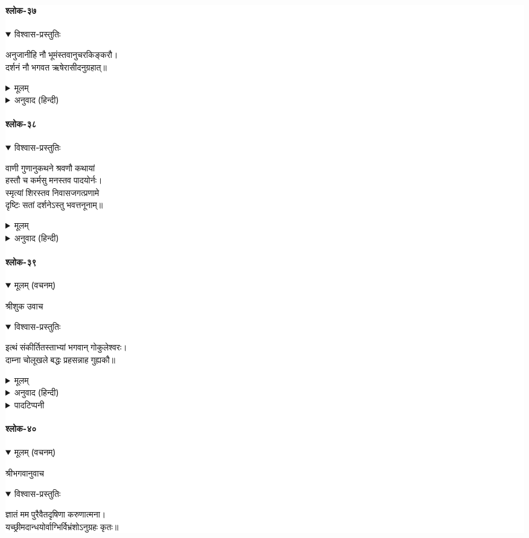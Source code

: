 #### श्लोक-३७


<details open><summary>विश्वास-प्रस्तुतिः</summary>

अनुजानीहि नौ भूमंस्तवानुचरकिङ्करौ।  
दर्शनं नौ भगवत ऋषेरासीदनुग्रहात्॥
</details>

<details><summary>मूलम्</summary></details>

<details><summary>अनुवाद (हिन्दी)</summary></details>

#### श्लोक-३८


<details open><summary>विश्वास-प्रस्तुतिः</summary>

वाणी गुणानुकथने श्रवणौ कथायां  
हस्तौ च कर्मसु मनस्तव पादयोर्नः।  
स्मृत्यां शिरस्तव निवासजगत्प्रणामे  
दृष्टिः सतां दर्शनेऽस्तु भवत्तनूनाम्॥
</details>

<details><summary>मूलम्</summary></details>

<details><summary>अनुवाद (हिन्दी)</summary></details>

#### श्लोक-३९


<details open><summary>मूलम् (वचनम्)</summary>

श्रीशुक उवाच
</details>

<details open><summary>विश्वास-प्रस्तुतिः</summary>

इत्थं संकीर्तितस्ताभ्यां भगवान् गोकुलेश्वरः।  
दाम्ना चोलूखले बद्धः प्रहसन्नाह गुह्यकौ॥
</details>

<details><summary>मूलम्</summary></details>

<details><summary>अनुवाद (हिन्दी)</summary></details>

<details><summary>पादटिप्पनी</summary></details>

#### श्लोक-४०


<details open><summary>मूलम् (वचनम्)</summary>

श्रीभगवानुवाच
</details>

<details open><summary>विश्वास-प्रस्तुतिः</summary>

ज्ञातं मम पुरैवैतदृषिणा करुणात्मना।  
यच्छ्रीमदान्धयोर्वाग्भिर्विभ्रंशोऽनुग्रहः कृतः॥
</details>
